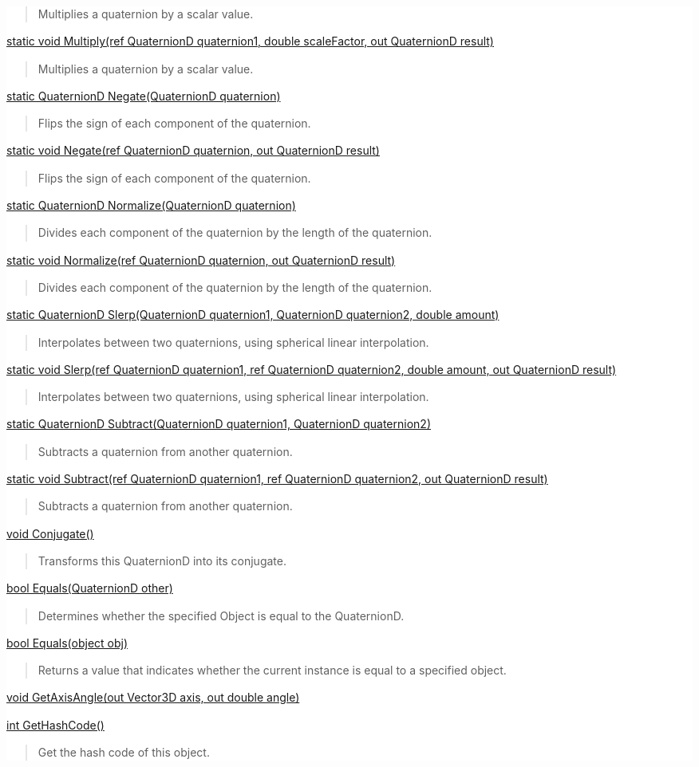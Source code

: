 > Multiplies a quaternion by a scalar value.

[static void Multiply(ref QuaternionD quaternion1, double scaleFactor, out QuaternionD result)](VRageMath.QuaternionD.Multiply)

> Multiplies a quaternion by a scalar value.

[static QuaternionD Negate(QuaternionD quaternion)](VRageMath.QuaternionD.Negate)

> Flips the sign of each component of the quaternion.

[static void Negate(ref QuaternionD quaternion, out QuaternionD result)](VRageMath.QuaternionD.Negate)

> Flips the sign of each component of the quaternion.

[static QuaternionD Normalize(QuaternionD quaternion)](VRageMath.QuaternionD.Normalize)

> Divides each component of the quaternion by the length of the quaternion.

[static void Normalize(ref QuaternionD quaternion, out QuaternionD result)](VRageMath.QuaternionD.Normalize)

> Divides each component of the quaternion by the length of the quaternion.

[static QuaternionD Slerp(QuaternionD quaternion1, QuaternionD quaternion2, double amount)](VRageMath.QuaternionD.Slerp)

> Interpolates between two quaternions, using spherical linear interpolation.

[static void Slerp(ref QuaternionD quaternion1, ref QuaternionD quaternion2, double amount, out QuaternionD result)](VRageMath.QuaternionD.Slerp)

> Interpolates between two quaternions, using spherical linear interpolation.

[static QuaternionD Subtract(QuaternionD quaternion1, QuaternionD quaternion2)](VRageMath.QuaternionD.Subtract)

> Subtracts a quaternion from another quaternion.

[static void Subtract(ref QuaternionD quaternion1, ref QuaternionD quaternion2, out QuaternionD result)](VRageMath.QuaternionD.Subtract)

> Subtracts a quaternion from another quaternion.

[void Conjugate()](VRageMath.QuaternionD.Conjugate)

> Transforms this QuaternionD into its conjugate.

[bool Equals(QuaternionD other)](VRageMath.QuaternionD.Equals)

> Determines whether the specified Object is equal to the QuaternionD.

[bool Equals(object obj)](VRageMath.QuaternionD.Equals)

> Returns a value that indicates whether the current instance is equal to a specified object.

[void GetAxisAngle(out Vector3D axis, out double angle)](VRageMath.QuaternionD.GetAxisAngle)

> 

[int GetHashCode()](VRageMath.QuaternionD.GetHashCode)

> Get the hash code of this object.
